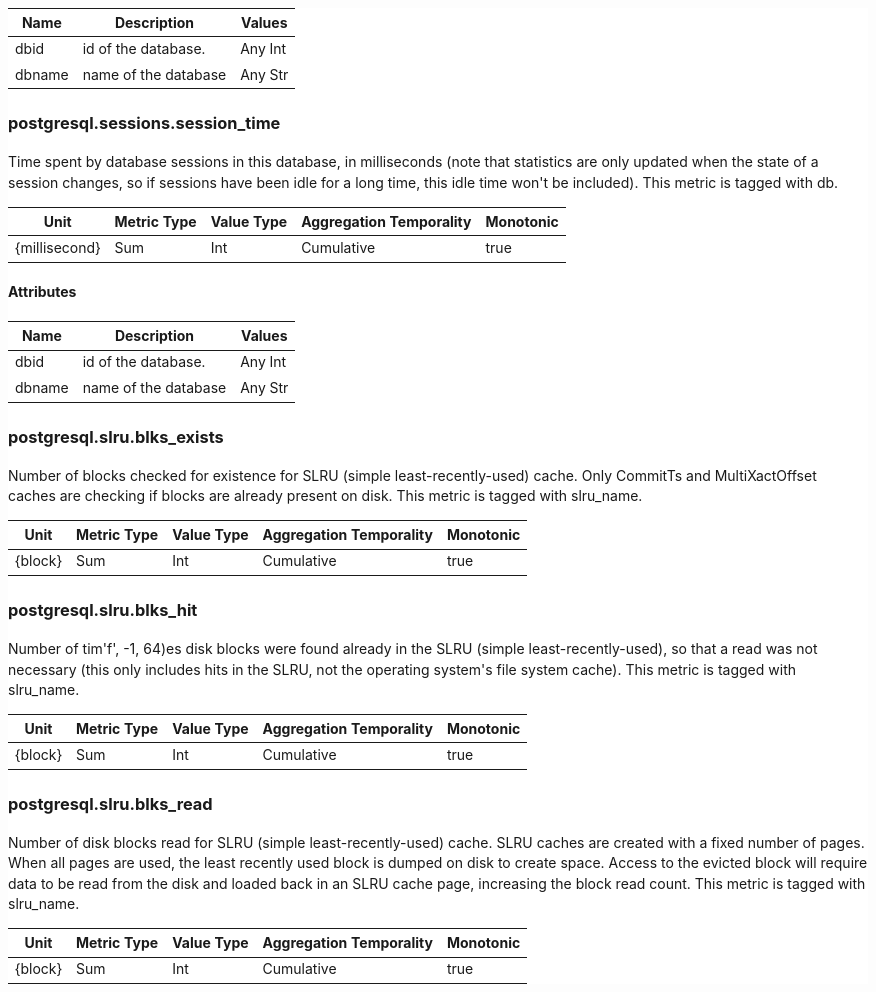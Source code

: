 | Name | Description | Values |
| ---- | ----------- | ------ |
| dbid | id of the database. | Any Int |
| dbname | name of the database | Any Str |

### postgresql.sessions.session_time

Time spent by database sessions in this database, in milliseconds (note that statistics are only updated when the state of a session changes, so if sessions have been idle for a long time, this idle time won't be included). This metric is tagged with db.

| Unit | Metric Type | Value Type | Aggregation Temporality | Monotonic |
| ---- | ----------- | ---------- | ----------------------- | --------- |
| {millisecond} | Sum | Int | Cumulative | true |

#### Attributes

| Name | Description | Values |
| ---- | ----------- | ------ |
| dbid | id of the database. | Any Int |
| dbname | name of the database | Any Str |

### postgresql.slru.blks_exists

Number of blocks checked for existence for SLRU (simple least-recently-used) cache. Only CommitTs and MultiXactOffset caches are checking if blocks are already present on disk. This metric is tagged with slru_name.

| Unit | Metric Type | Value Type | Aggregation Temporality | Monotonic |
| ---- | ----------- | ---------- | ----------------------- | --------- |
| {block} | Sum | Int | Cumulative | true |

### postgresql.slru.blks_hit

Number of tim'f', -1, 64)es disk blocks were found already in the SLRU (simple least-recently-used), so that a read was not necessary (this only includes hits in the SLRU, not the operating system's file system cache). This metric is tagged with slru_name.

| Unit | Metric Type | Value Type | Aggregation Temporality | Monotonic |
| ---- | ----------- | ---------- | ----------------------- | --------- |
| {block} | Sum | Int | Cumulative | true |

### postgresql.slru.blks_read

Number of disk blocks read for SLRU (simple least-recently-used) cache. SLRU caches are created with a fixed number of pages. When all pages are used, the least recently used block is dumped on disk to create space. Access to the evicted block will require data to be read from the disk and loaded back in an SLRU cache page, increasing the block read count. This metric is tagged with slru_name.

| Unit | Metric Type | Value Type | Aggregation Temporality | Monotonic |
| ---- | ----------- | ---------- | ----------------------- | --------- |
| {block} | Sum | Int | Cumulative | true |
